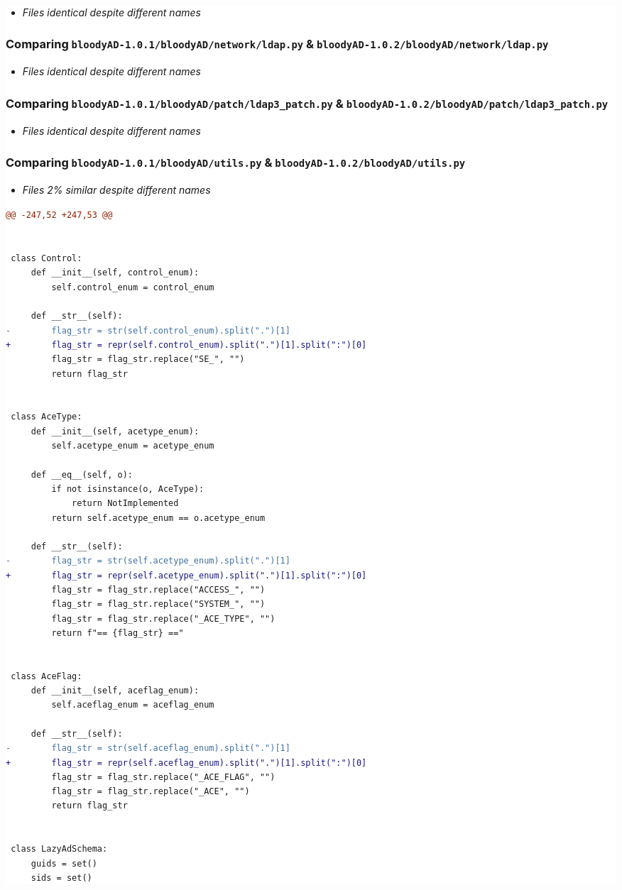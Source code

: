  * *Files identical despite different names*

### Comparing `bloodyAD-1.0.1/bloodyAD/network/ldap.py` & `bloodyAD-1.0.2/bloodyAD/network/ldap.py`

 * *Files identical despite different names*

### Comparing `bloodyAD-1.0.1/bloodyAD/patch/ldap3_patch.py` & `bloodyAD-1.0.2/bloodyAD/patch/ldap3_patch.py`

 * *Files identical despite different names*

### Comparing `bloodyAD-1.0.1/bloodyAD/utils.py` & `bloodyAD-1.0.2/bloodyAD/utils.py`

 * *Files 2% similar despite different names*

```diff
@@ -247,52 +247,53 @@
 
 
 class Control:
     def __init__(self, control_enum):
         self.control_enum = control_enum
 
     def __str__(self):
-        flag_str = str(self.control_enum).split(".")[1]
+        flag_str = repr(self.control_enum).split(".")[1].split(":")[0]
         flag_str = flag_str.replace("SE_", "")
         return flag_str
 
 
 class AceType:
     def __init__(self, acetype_enum):
         self.acetype_enum = acetype_enum
 
     def __eq__(self, o):
         if not isinstance(o, AceType):
             return NotImplemented
         return self.acetype_enum == o.acetype_enum
 
     def __str__(self):
-        flag_str = str(self.acetype_enum).split(".")[1]
+        flag_str = repr(self.acetype_enum).split(".")[1].split(":")[0]
         flag_str = flag_str.replace("ACCESS_", "")
         flag_str = flag_str.replace("SYSTEM_", "")
         flag_str = flag_str.replace("_ACE_TYPE", "")
         return f"== {flag_str} =="
 
 
 class AceFlag:
     def __init__(self, aceflag_enum):
         self.aceflag_enum = aceflag_enum
 
     def __str__(self):
-        flag_str = str(self.aceflag_enum).split(".")[1]
+        flag_str = repr(self.aceflag_enum).split(".")[1].split(":")[0]
         flag_str = flag_str.replace("_ACE_FLAG", "")
         flag_str = flag_str.replace("_ACE", "")
         return flag_str
 
 
 class LazyAdSchema:
     guids = set()
     sids = set()
```